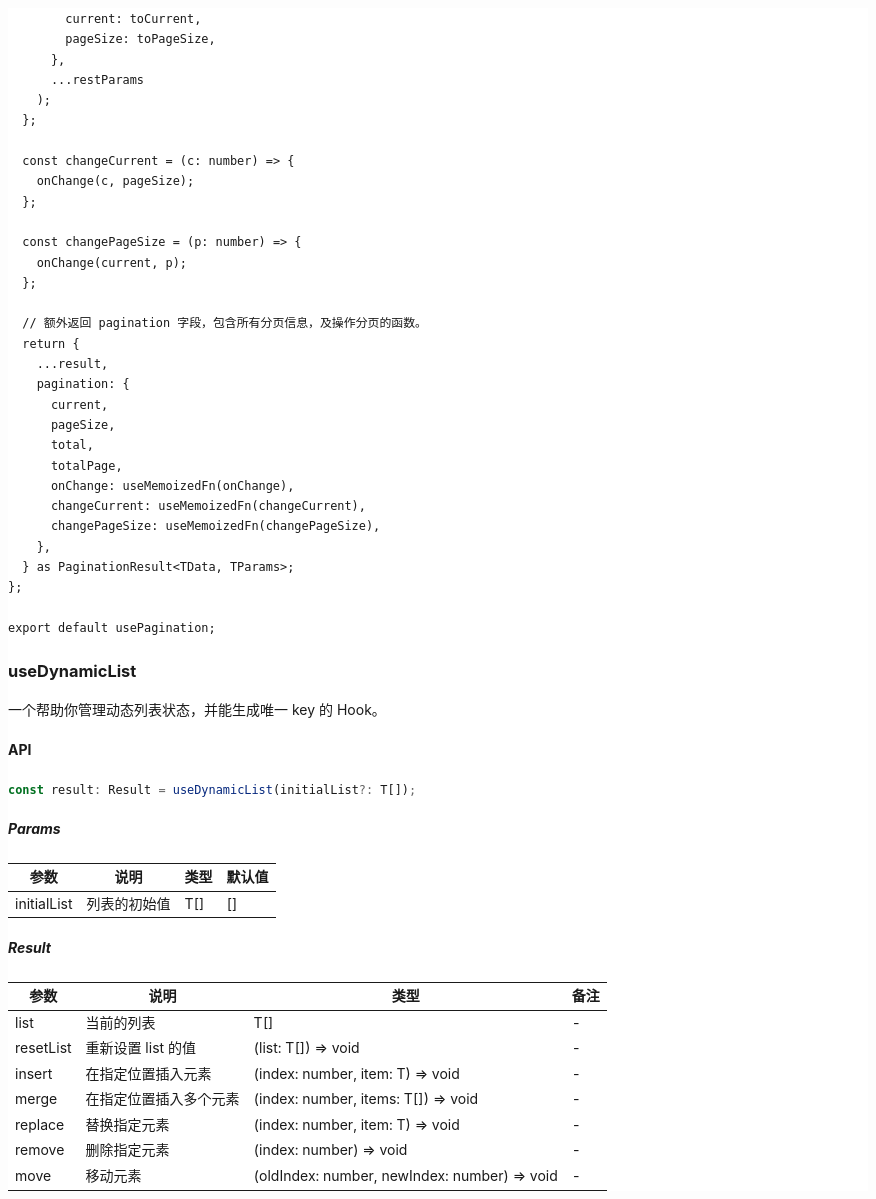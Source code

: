 ```tsx
        current: toCurrent,
        pageSize: toPageSize,
      },
      ...restParams
    );
  };

  const changeCurrent = (c: number) => {
    onChange(c, pageSize);
  };

  const changePageSize = (p: number) => {
    onChange(current, p);
  };

  // 额外返回 pagination 字段，包含所有分页信息，及操作分页的函数。
  return {
    ...result,
    pagination: {
      current,
      pageSize,
      total,
      totalPage,
      onChange: useMemoizedFn(onChange),
      changeCurrent: useMemoizedFn(changeCurrent),
      changePageSize: useMemoizedFn(changePageSize),
    },
  } as PaginationResult<TData, TParams>;
};

export default usePagination;
```

### useDynamicList

一个帮助你管理动态列表状态，并能生成唯一 key 的 Hook。

#### API

```jsx
const result: Result = useDynamicList(initialList?: T[]);
```

##### Params

| 参数        | 说明         | 类型 | 默认值 |
| ----------- | ------------ | ---- | ------ |
| initialList | 列表的初始值 | T[]  | []     |

##### Result

| 参数      | 说明                   | 类型                                        | 备注   |
| --------- | ---------------------- | ------------------------------------------- | ------------ |
| list      | 当前的列表             | T[]                                         | -                                                                                                                                                                      |
| resetList | 重新设置 list 的值     | (list: T[]) ⇒ void                          | -                                                                                                                                                                      |
| insert    | 在指定位置插入元素     | (index: number, item: T) ⇒ void             | -                                                                                                                                                                      |
| merge     | 在指定位置插入多个元素 | (index: number, items: T[]) ⇒ void          | -                                                                                                                                                                      |
| replace   | 替换指定元素           | (index: number, item: T) ⇒ void             | -                                                                                                                                                                      |
| remove    | 删除指定元素           | (index: number) ⇒ void                      | -                                                                                                                                                                      |
| move      | 移动元素               | (oldIndex: number, newIndex: number) ⇒ void | -                                                                                                                                                                      |